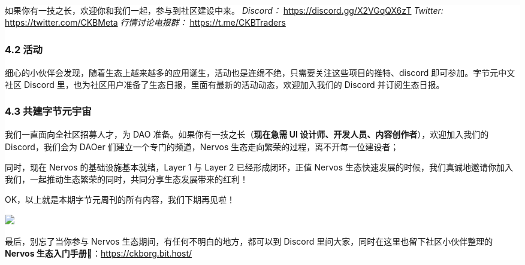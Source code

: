 如果你有一技之长，欢迎你和我们一起，参与到社区建设中来。
*Discord：*
https://discord.gg/X2VGqQX6zT 
*Twitter:*
https://twitter.com/CKBMeta 
*行情讨论电报群：*
https://t.me/CKBTraders

### 4.2 活动
细心的小伙伴会发现，随着生态上越来越多的应用诞生，活动也是连绵不绝，只需要关注这些项目的推特、discord 即可参加。字节元中文社区 Discord 里，也为社区用户准备了生态日报，里面有最新的活动动态，欢迎加入我们的 Discord 并订阅生态日报。

### 4.3 共建字节元宇宙

我们一直面向全社区招募人才，为 DAO 准备。如果你有一技之长（**现在急需 UI 设计师、开发人员、内容创作者**），欢迎加入我们的 Discord，我们会为 DAOer 们建立一个专门的频道，Nervos 生态走向繁荣的过程，离不开每一位建设者；

同时，现在 Nervos 的基础设施基本就绪，Layer 1 与 Layer 2 已经形成闭环，正值 Nervos 生态快速发展的时候，我们真诚地邀请你加入我们，一起推动生态繁荣的同时，共同分享生态发展带来的红利！

OK，以上就是本期字节元周刊的所有内容，我们下期再见啦！

![](https://i.imgur.com/u3yl1hY.png)

最后，别忘了当你参与 Nervos 生态期间，有任何不明白的地方，都可以到 Discord 里问大家，同时在这里也留下社区小伙伴整理的 **Nervos 生态入门手册**🔗：https://ckborg.bit.host/